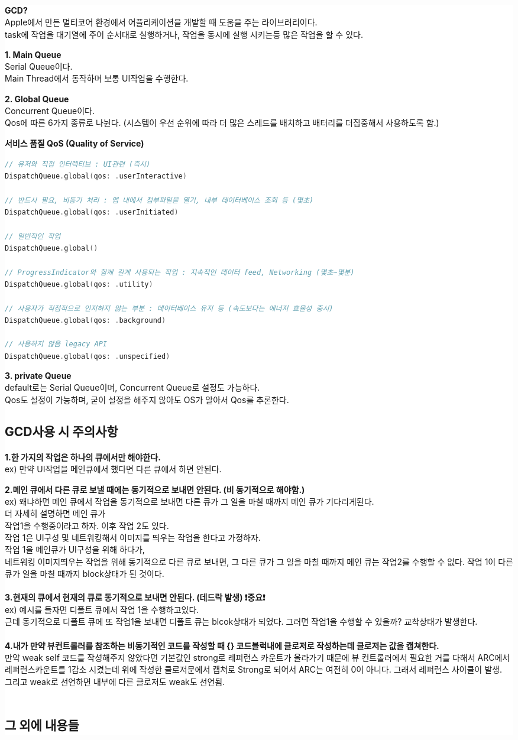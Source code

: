 **GCD?**  
Apple에서 만든 멀티코어 환경에서 어플리케이션을 개발할 때 도움을 주는 라이브러리이다.  
task에 작업을 대기열에 주어 순서대로 실행하거나, 작업을 동시에 실행 시키는등 많은 작업을 할 수 있다.  
  
**1. Main Queue**  
Serial Queue이다.  
Main Thread에서 동작하며 보통 UI작업을 수행한다.  
  
**2. Global Queue**  
Concurrent Queue이다.  
Qos에 따른 6가지 종류로 나뉜다. (시스템이 우선 순위에 따라 더 많은 스레드를 배치하고 배터리를 더집중해서 사용하도록 함.)  
  
**서비스 품질 QoS (Quality of Service)**  
``` swift
// 유저와 직접 인터렉티브 : UI관련 (즉시)
DispatchQueue.global(qos: .userInteractive)

// 반드시 필요, 비동기 처리 : 앱 내에서 첨부파일을 열기, 내부 데이터베이스 조회 등 (몇초)
DispatchQueue.global(qos: .userInitiated)    

// 일반적인 작업
DispatchQueue.global()    

// ProgressIndicator와 함께 길게 사용되는 작업 : 지속적인 데이터 feed, Networking (몇초~몇분)
DispatchQueue.global(qos: .utility)    

// 사용자가 직접적으로 인지하지 않는 부분 : 데이터베이스 유지 등 (속도보다는 에너지 효율성 중시)
DispatchQueue.global(qos: .background)

// 사용하지 않음 legacy API
DispatchQueue.global(qos: .unspecified)
```
  
**3. private Queue**  
default로는 Serial Queue이며, Concurrent Queue로 설정도 가능하다.  
Qos도 설정이 가능하며, 굳이 설정을 해주지 않아도 OS가 알아서 Qos를 추론한다.  
  
## GCD사용 시 주의사항  
  
**1.한 가지의 작업은 하나의 큐에서만 해야한다.**  
ex) 만약 UI작업을 메인큐에서 했다면 다른 큐에서 하면 안된다.  
   
**2.메인 큐에서 다른 큐로 보낼 때에는 동기적으로 보내면 안된다. (비 동기적으로 해야함.)**  
ex) 왜냐하면 메인 큐에서 작업을 동기적으로 보내면 다른 큐가 그 일을 마칠 때까지 메인 큐가 기다리게된다.  
더 자세히 설명하면 메인 큐가  
작업1을 수행중이라고 하자. 이후 작업 2도 있다.  
작업 1은 UI구성 및 네트워킹해서 이미지를 띄우는 작업을 한다고 가정하자.  
작업 1을 메인큐가 UI구성을 위해 하다가,  
네트워킹 이미지띄우는 작업을 위해 동기적으로 다른 큐로 보내면, 그 다른 큐가 그 일을 마칠 때까지 메인 큐는 작업2를 수행할 수 없다. 작업 1이 다른 큐가 일을 마칠 때까지 block상태가 된 것이다.  
​  
**3.현재의 큐에서 현재의 큐로 동기적으로 보내면 안된다. (데드락 발생) ❗️중요❗️**  
ex) 예시를 들자면 디폴트 큐에서 작업 1을 수행하고있다.  
근데 동기적으로 디폴트 큐에 또 작업1을 보내면 디폴트 큐는 blcok상태가 되었다. 그러면 작업1을 수행할 수 있을까? 교착상태가 발생한다.  
​  
**4.내가 만약 뷰컨트롤러를 참조하는 비동기적인 코드를 작성할 때 {} 코드블럭내에 클로저로 작성하는데 클로저는 값을 캡쳐한다.**  
만약 weak self 코드를 작성해주지 않았다면 기본값인 strong로 레퍼런스 카운트가 올라가기 때문에 뷰 컨트롤러에서 필요한 거를 다해서 ARC에서 레퍼런스카운트를 1감소 시켰는데 위에 작성한 클로저문에서 캡쳐로 Strong로 되어서 ARC는 여전히 0이 아니다. 그래서 레퍼런스 사이클이 발생.  
그리고 weak로 선언하면 내부에 다른 클로저도 weak도 선언됨.  
​  
## 그 외에 내용들  
  